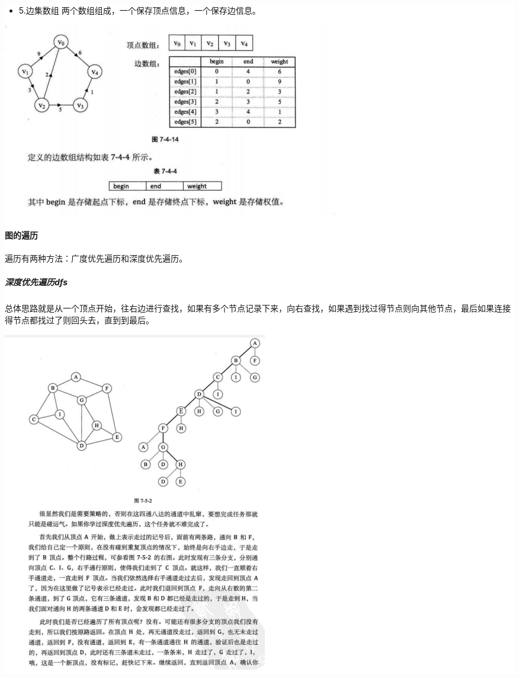 - 5.边集数组
两个数组组成，一个保存顶点信息，一个保存边信息。

<img src="./image/7-68.png" style="zoom:100%" /> 

#### 图的遍历
遍历有两种方法：广度优先遍历和深度优先遍历。

##### 深度优先遍历dfs
总体思路就是从一个顶点开始，往右边进行查找，如果有多个节点记录下来，向右查找，如果遇到找过得节点则向其他节点，最后如果连接得节点都找过了则回头去，直到到最后。   

<img src="./image/7-69.png" style="zoom:100%" /> 
